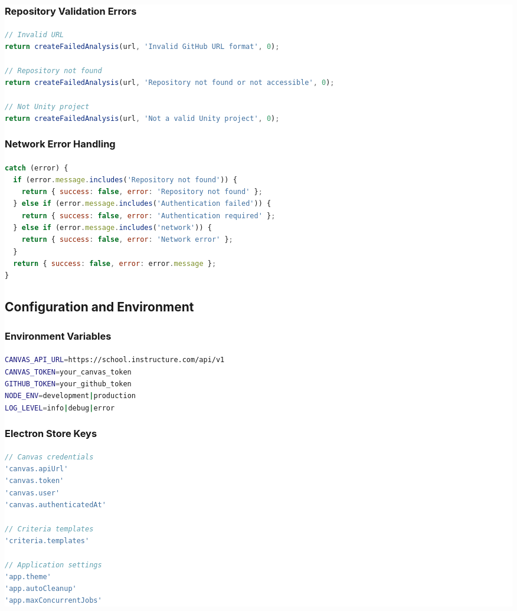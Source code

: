 ### Repository Validation Errors
```javascript
// Invalid URL
return createFailedAnalysis(url, 'Invalid GitHub URL format', 0);

// Repository not found
return createFailedAnalysis(url, 'Repository not found or not accessible', 0);

// Not Unity project
return createFailedAnalysis(url, 'Not a valid Unity project', 0);
```

### Network Error Handling
```javascript
catch (error) {
  if (error.message.includes('Repository not found')) {
    return { success: false, error: 'Repository not found' };
  } else if (error.message.includes('Authentication failed')) {
    return { success: false, error: 'Authentication required' };
  } else if (error.message.includes('network')) {
    return { success: false, error: 'Network error' };
  }
  return { success: false, error: error.message };
}
```

## Configuration and Environment

### Environment Variables
```bash
CANVAS_API_URL=https://school.instructure.com/api/v1
CANVAS_TOKEN=your_canvas_token
GITHUB_TOKEN=your_github_token
NODE_ENV=development|production
LOG_LEVEL=info|debug|error
```

### Electron Store Keys
```javascript
// Canvas credentials
'canvas.apiUrl'
'canvas.token'
'canvas.user'
'canvas.authenticatedAt'

// Criteria templates
'criteria.templates'

// Application settings
'app.theme'
'app.autoCleanup'
'app.maxConcurrentJobs'
```
